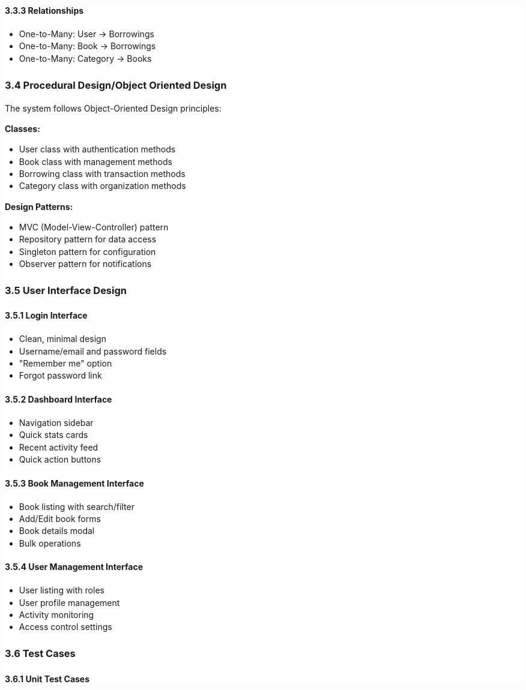 #### 3.3.3 Relationships

- One-to-Many: User → Borrowings
- One-to-Many: Book → Borrowings
- One-to-Many: Category → Books

### 3.4 Procedural Design/Object Oriented Design

The system follows Object-Oriented Design principles:

**Classes:**
- User class with authentication methods
- Book class with management methods
- Borrowing class with transaction methods
- Category class with organization methods

**Design Patterns:**
- MVC (Model-View-Controller) pattern
- Repository pattern for data access
- Singleton pattern for configuration
- Observer pattern for notifications

### 3.5 User Interface Design

#### 3.5.1 Login Interface
- Clean, minimal design
- Username/email and password fields
- "Remember me" option
- Forgot password link

#### 3.5.2 Dashboard Interface
- Navigation sidebar
- Quick stats cards
- Recent activity feed
- Quick action buttons

#### 3.5.3 Book Management Interface
- Book listing with search/filter
- Add/Edit book forms
- Book details modal
- Bulk operations

#### 3.5.4 User Management Interface
- User listing with roles
- User profile management
- Activity monitoring
- Access control settings

### 3.6 Test Cases

#### 3.6.1 Unit Test Cases
